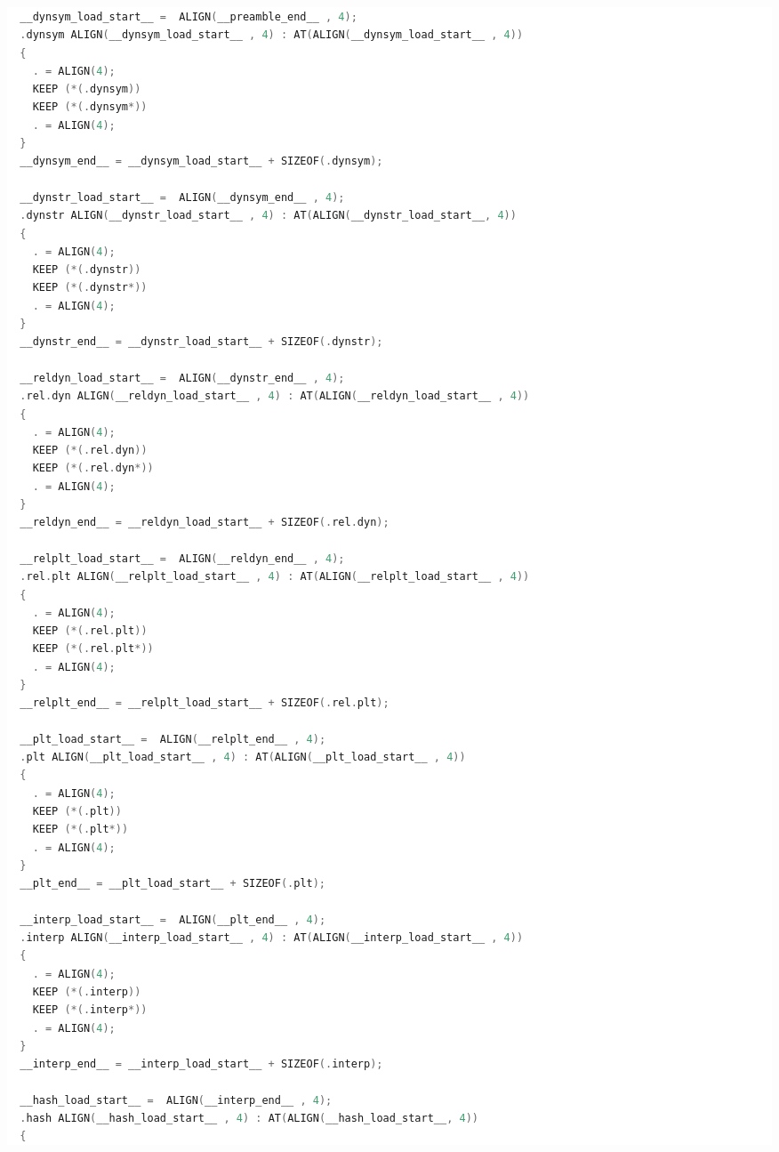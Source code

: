 ```c
  __dynsym_load_start__ =  ALIGN(__preamble_end__ , 4);
  .dynsym ALIGN(__dynsym_load_start__ , 4) : AT(ALIGN(__dynsym_load_start__ , 4))
  {
    . = ALIGN(4);
    KEEP (*(.dynsym))
    KEEP (*(.dynsym*))
    . = ALIGN(4);
  }
  __dynsym_end__ = __dynsym_load_start__ + SIZEOF(.dynsym);

  __dynstr_load_start__ =  ALIGN(__dynsym_end__ , 4);
  .dynstr ALIGN(__dynstr_load_start__ , 4) : AT(ALIGN(__dynstr_load_start__, 4))
  {
    . = ALIGN(4);
    KEEP (*(.dynstr))
    KEEP (*(.dynstr*))
    . = ALIGN(4);
  }
  __dynstr_end__ = __dynstr_load_start__ + SIZEOF(.dynstr);

  __reldyn_load_start__ =  ALIGN(__dynstr_end__ , 4);
  .rel.dyn ALIGN(__reldyn_load_start__ , 4) : AT(ALIGN(__reldyn_load_start__ , 4))
  {
    . = ALIGN(4);
    KEEP (*(.rel.dyn))
    KEEP (*(.rel.dyn*))
    . = ALIGN(4);
  }
  __reldyn_end__ = __reldyn_load_start__ + SIZEOF(.rel.dyn);

  __relplt_load_start__ =  ALIGN(__reldyn_end__ , 4);
  .rel.plt ALIGN(__relplt_load_start__ , 4) : AT(ALIGN(__relplt_load_start__ , 4))
  {
    . = ALIGN(4);
    KEEP (*(.rel.plt))
    KEEP (*(.rel.plt*))
    . = ALIGN(4);
  }
  __relplt_end__ = __relplt_load_start__ + SIZEOF(.rel.plt);

  __plt_load_start__ =  ALIGN(__relplt_end__ , 4);
  .plt ALIGN(__plt_load_start__ , 4) : AT(ALIGN(__plt_load_start__ , 4))
  {
    . = ALIGN(4);
    KEEP (*(.plt))
    KEEP (*(.plt*))
    . = ALIGN(4);
  }
  __plt_end__ = __plt_load_start__ + SIZEOF(.plt);

  __interp_load_start__ =  ALIGN(__plt_end__ , 4);
  .interp ALIGN(__interp_load_start__ , 4) : AT(ALIGN(__interp_load_start__ , 4))
  {
    . = ALIGN(4);
    KEEP (*(.interp))
    KEEP (*(.interp*))
    . = ALIGN(4);
  }
  __interp_end__ = __interp_load_start__ + SIZEOF(.interp);

  __hash_load_start__ =  ALIGN(__interp_end__ , 4);
  .hash ALIGN(__hash_load_start__ , 4) : AT(ALIGN(__hash_load_start__, 4))
  {
```